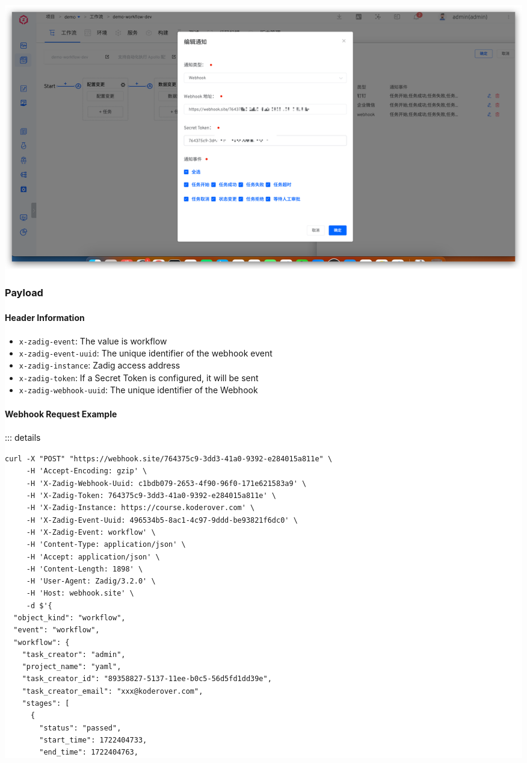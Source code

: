 ![Webhook Notification Configuration](../../../../_images/webhook_im_config.png)

### Payload

#### Header Information

- `x-zadig-event`: The value is workflow
- `x-zadig-event-uuid`: The unique identifier of the webhook event
- `x-zadig-instance`: Zadig access address
- `x-zadig-token`: If a Secret Token is configured, it will be sent
- `x-zadig-webhook-uuid`: The unique identifier of the Webhook

#### Webhook Request Example

::: details

```
curl -X "POST" "https://webhook.site/764375c9-3dd3-41a0-9392-e284015a811e" \
     -H 'Accept-Encoding: gzip' \
     -H 'X-Zadig-Webhook-Uuid: c1bdb079-2653-4f90-96f0-171e621583a9' \
     -H 'X-Zadig-Token: 764375c9-3dd3-41a0-9392-e284015a811e' \
     -H 'X-Zadig-Instance: https://course.koderover.com' \
     -H 'X-Zadig-Event-Uuid: 496534b5-8ac1-4c97-9ddd-be93821f6dc0' \
     -H 'X-Zadig-Event: workflow' \
     -H 'Content-Type: application/json' \
     -H 'Accept: application/json' \
     -H 'Content-Length: 1898' \
     -H 'User-Agent: Zadig/3.2.0' \
     -H 'Host: webhook.site' \
     -d $'{
  "object_kind": "workflow",
  "event": "workflow",
  "workflow": {
    "task_creator": "admin",
    "project_name": "yaml",
    "task_creator_id": "89358827-5137-11ee-b0c5-56d5fd1dd39e",
    "task_creator_email": "xxx@koderover.com",
    "stages": [
      {
        "status": "passed",
        "start_time": 1722404733,
        "end_time": 1722404763,
```